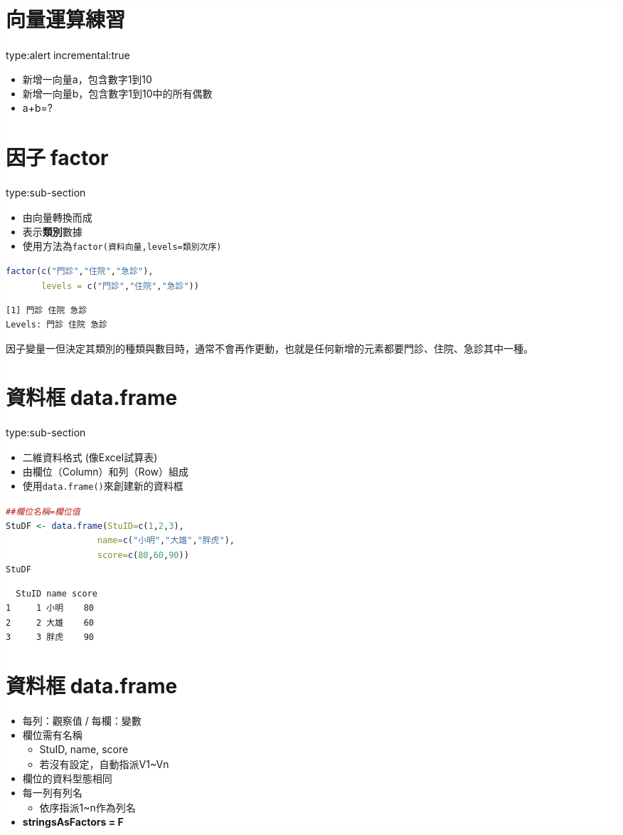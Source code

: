向量運算練習
====================================
type:alert
incremental:true

- 新增一向量a，包含數字1到10
- 新增一向量b，包含數字1到10中的所有偶數
- a+b=?

因子 factor
========================================================
type:sub-section
- 由向量轉換而成
- 表示**類別**數據
- 使用方法為`factor(資料向量,levels=類別次序)`

```r
factor(c("門診","住院","急診"),
       levels = c("門診","住院","急診"))
```

```
[1] 門診 住院 急診
Levels: 門診 住院 急診
```
因子變量一但決定其類別的種類與數目時，通常不會再作更動，也就是任何新增的元素都要門診、住院、急診其中一種。


資料框 data.frame
======================================================== 
type:sub-section
- 二維資料格式 (像Excel試算表)
- 由欄位（Column）和列（Row）組成
- 使用`data.frame()`來創建新的資料框

```r
##欄位名稱=欄位值
StuDF <- data.frame(StuID=c(1,2,3), 
                  name=c("小明","大雄","胖虎"),
                  score=c(80,60,90))
StuDF 
```

```
  StuID name score
1     1 小明    80
2     2 大雄    60
3     3 胖虎    90
```


資料框 data.frame
======================================================== 
- 每列：觀察值 / 每欄：變數
- 欄位需有名稱
    - StuID, name, score
    - 若沒有設定，自動指派V1~Vn
- 欄位的資料型態相同
- 每一列有列名
    - 依序指派1~n作為列名
- **stringsAsFactors = F**
